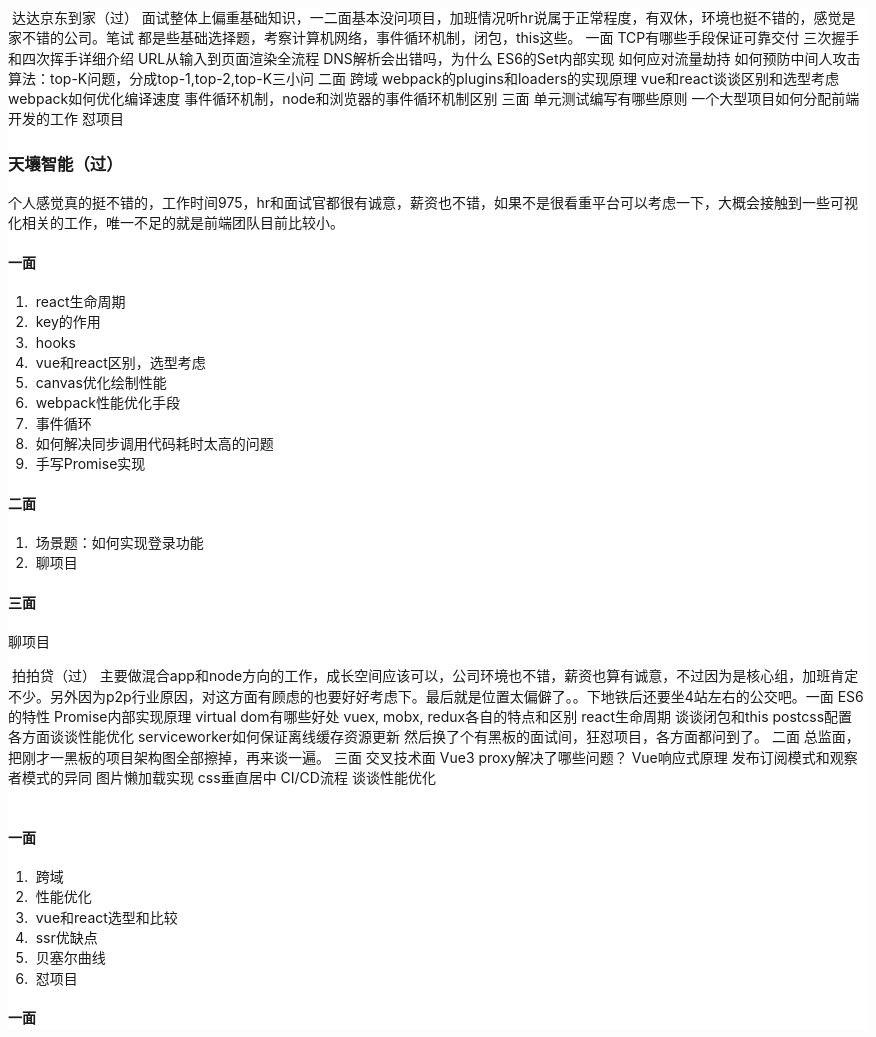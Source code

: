 ​             达达京东到家（过）              面试整体上偏重基础知识，一二面基本没问项目，加班情况听hr说属于正常程度，有双休，环境也挺不错的，感觉是家不错的公司。
​               笔试              都是些基础选择题，考察计算机网络，事件循环机制，闭包，this这些。              一面              TCP有哪些手段保证可靠交付                     三次握手和四次挥手详细介绍                URL从输入到页面渲染全流程                DNS解析会出错吗，为什么                ES6的Set内部实现                如何应对流量劫持                如何预防中间人攻击                算法：top-K问题，分成top-1,top-2,top-K三小问                          二面                    跨域                 webpack的plugins和loaders的实现原理                 vue和react谈谈区别和选型考虑                 webpack如何优化编译速度                 事件循环机制，node和浏览器的事件循环机制区别                   三面                    单元测试编写有哪些原则                 一个大型项目如何分配前端开发的工作                 怼项目              

###    天壤智能（过）   

   个人感觉真的挺不错的，工作时间975，hr和面试官都很有诚意，薪资也不错，如果不是很看重平台可以考虑一下，大概会接触到一些可视化相关的工作，唯一不足的就是前端团队目前比较小。
    

####    一面   

1. ​     react生命周期     
2. ​     key的作用     
3. ​     hooks     
4. ​     vue和react区别，选型考虑     
5. ​     canvas优化绘制性能     
6. ​     webpack性能优化手段     
7. ​     事件循环     
8. ​     如何解决同步调用代码耗时太高的问题     
9. ​     手写Promise实现     

####    二面   

1. ​     场景题：如何实现登录功能     
2. ​     聊项目     

####    三面   

   聊项目   

​        拍拍贷（过）           主要做混合app和node方向的工作，成长空间应该可以，公司环境也不错，薪资也算有诚意，不过因为是核心组，加班肯定不少。另外因为p2p行业原因，对这方面有顾虑的也要好好考虑下。最后就是位置太偏僻了。。下地铁后还要坐4站左右的公交吧。
​            一面                ES6的特性              Promise内部实现原理              virtual dom有哪些好处              vuex, mobx, redux各自的特点和区别              react生命周期              谈谈闭包和this              postcss配置              各方面谈谈性能优化              serviceworker如何保证离线缓存资源更新               然后换了个有黑板的面试间，狂怼项目，各方面都问到了。           二面           总监面，把刚才一黑板的项目架构图全部擦掉，再来谈一遍。           三面           交叉技术面                Vue3 proxy解决了哪些问题？              Vue响应式原理              发布订阅模式和观察者模式的异同              图片懒加载实现              css垂直居中              CI/CD流程              谈谈性能优化         
​    

####    一面   

1. ​     跨域     
2. ​     性能优化     
3. ​     vue和react选型和比较     
4. ​     ssr优缺点     
5. ​     贝塞尔曲线     
6. ​     怼项目     

####    一面  
